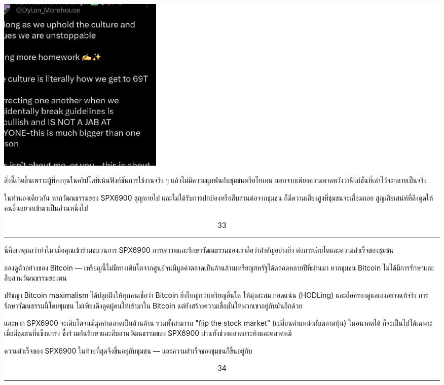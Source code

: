 <img src="../../extracted_images/page-033/page-033-img-01.png" alt="ภาพประกอบ" width="322" height="319" />

สิ่งนี้เกิดขึ้นเพราะผู้ที่ลงทุนในคริปโตที่เน้นฟังก์ชันการใช้งานจริง ๆ แล้วไม่มีความผูกพันกับชุมชนหรือโทเคน นอกจากเพียงความคาดหวังว่าฟังก์ชันที่เล่าไว้จะกลายเป็นจริง

ในทำนองเดียวกัน หากวัฒนธรรมของ SPX6900 สูญหายไป และไม่ได้รับการปกป้องหรือสืบสานต่อจากชุมชน ก็มีความเสี่ยงสูงที่ชุมชนจะเสื่อมถอย สูญเสียเสน่ห์ที่ดึงดูดให้คนอื่นอยากเข้ามาเป็นส่วนหนึ่งไป

<div align="center">

33

</div>




---
นี่คือเหตุผลว่าทำไม เมื่อคุณเข้าร่วมขบวนการ SPX6900 การเคารพและรักษาวัฒนธรรมของเราถือว่าสำคัญอย่างยิ่ง ต่อการเติบโตและความสำเร็จของชุมชน

ลองดูตัวอย่างของ Bitcoin — เหรียญนี้ไม่มีทางเติบโตจากศูนย์จนมีมูลค่าตลาดเป็นล้านล้านเหรียญสหรัฐได้ตลอดหลายปีที่ผ่านมา หากชุมชน Bitcoin ไม่ได้มีการรักษาและสืบสานวัฒนธรรมของตน

ปรัชญา Bitcoin maximalism ได้ปลูกฝังให้ทุกคนเชื่อว่า Bitcoin ยิ่งใหญ่กว่าเหรียญอื่นใด ให้มุ่งสะสม กอดแน่น (HODLing) และถือครองดูแลเองอย่างแท้จริง การรักษาวัฒนธรรมนี้โดยชุมชน ไม่เพียงดึงดูดผู้คนให้เข้ามาใน Bitcoin แต่ยังสร้างความเชื่อมั่นให้พวกเขาอยู่กับมันอีกด้วย

และหาก SPX6900 จะเติบโตจนมีมูลค่าตลาดเป็นล้านล้าน รวมทั้งสามารถ "flip the stock market" (เปลี่ยนตำแหน่งกับตลาดหุ้น) ในอนาคตได้ ก็จะเป็นไปได้เฉพาะเมื่อมีชุมชนที่แข็งแกร่ง ซึ่งร่วมกันรักษาและสืบสานวัฒนธรรมของ SPX6900 ผ่านทั้งช่วงตลาดกระทิงและตลาดหมี

ความสำเร็จของ SPX6900 ในท้ายที่สุดจึงขึ้นอยู่กับชุมชน — และความสำเร็จของชุมชนก็ขึ้นอยู่กับ

<div align="center">

34

</div>




---